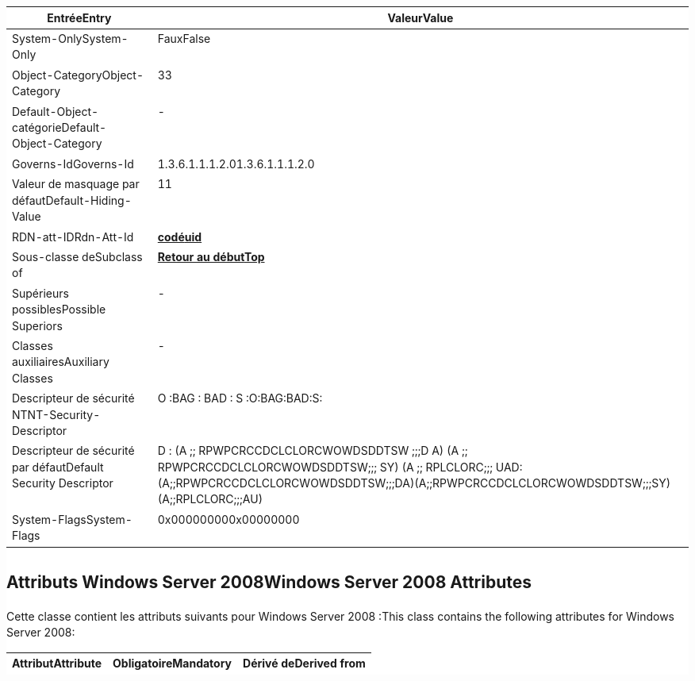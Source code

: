| <span data-ttu-id="3f8d6-462">Entrée</span><span class="sxs-lookup"><span data-stu-id="3f8d6-462">Entry</span></span> | <span data-ttu-id="3f8d6-463">Valeur</span><span class="sxs-lookup"><span data-stu-id="3f8d6-463">Value</span></span> |
|-----------------------------|----------------------------------------------------------------------------------------------|
| <span data-ttu-id="3f8d6-464">System-Only</span><span class="sxs-lookup"><span data-stu-id="3f8d6-464">System-Only</span></span>                 | <span data-ttu-id="3f8d6-465">Faux</span><span class="sxs-lookup"><span data-stu-id="3f8d6-465">False</span></span>                                                                                        |
| <span data-ttu-id="3f8d6-466">Object-Category</span><span class="sxs-lookup"><span data-stu-id="3f8d6-466">Object-Category</span></span>             | <span data-ttu-id="3f8d6-467">3</span><span class="sxs-lookup"><span data-stu-id="3f8d6-467">3</span></span>                                                                                            |
| <span data-ttu-id="3f8d6-468">Default-Object-catégorie</span><span class="sxs-lookup"><span data-stu-id="3f8d6-468">Default-Object-Category</span></span>     | \-                                                                                           |
| <span data-ttu-id="3f8d6-469">Governs-Id</span><span class="sxs-lookup"><span data-stu-id="3f8d6-469">Governs-Id</span></span>                  | <span data-ttu-id="3f8d6-470">1.3.6.1.1.1.2.0</span><span class="sxs-lookup"><span data-stu-id="3f8d6-470">1.3.6.1.1.1.2.0</span></span>                                                                              |
| <span data-ttu-id="3f8d6-471">Valeur de masquage par défaut</span><span class="sxs-lookup"><span data-stu-id="3f8d6-471">Default-Hiding-Value</span></span>        | <span data-ttu-id="3f8d6-472">1</span><span class="sxs-lookup"><span data-stu-id="3f8d6-472">1</span></span>                                                                                            |
| <span data-ttu-id="3f8d6-473">RDN-att-ID</span><span class="sxs-lookup"><span data-stu-id="3f8d6-473">Rdn-Att-Id</span></span>                  | [<span data-ttu-id="3f8d6-474">**codé**</span><span class="sxs-lookup"><span data-stu-id="3f8d6-474">**uid**</span></span>](a-uid.md)<br/>                                                              |
| <span data-ttu-id="3f8d6-475">Sous-classe de</span><span class="sxs-lookup"><span data-stu-id="3f8d6-475">Subclass of</span></span>                 | [<span data-ttu-id="3f8d6-476">**Retour au début**</span><span class="sxs-lookup"><span data-stu-id="3f8d6-476">**Top**</span></span>](c-top.md)<br/>                                                              |
| <span data-ttu-id="3f8d6-477">Supérieurs possibles</span><span class="sxs-lookup"><span data-stu-id="3f8d6-477">Possible Superiors</span></span>          | \-                                                                                           |
| <span data-ttu-id="3f8d6-478">Classes auxiliaires</span><span class="sxs-lookup"><span data-stu-id="3f8d6-478">Auxiliary Classes</span></span>           | \-                                                                                           |
| <span data-ttu-id="3f8d6-479">Descripteur de sécurité NT</span><span class="sxs-lookup"><span data-stu-id="3f8d6-479">NT-Security-Descriptor</span></span>      | <span data-ttu-id="3f8d6-480">O :BAG : BAD : S :</span><span class="sxs-lookup"><span data-stu-id="3f8d6-480">O:BAG:BAD:S:</span></span>                                                                                 |
| <span data-ttu-id="3f8d6-481">Descripteur de sécurité par défaut</span><span class="sxs-lookup"><span data-stu-id="3f8d6-481">Default Security Descriptor</span></span> | <span data-ttu-id="3f8d6-482">D : (A ;; RPWPCRCCDCLCLORCWOWDSDDTSW ;;;D A) (A ;; RPWPCRCCDCLCLORCWOWDSDDTSW;;; SY) (A ;; RPLCLORC;;; UA</span><span class="sxs-lookup"><span data-stu-id="3f8d6-482">D:(A;;RPWPCRCCDCLCLORCWOWDSDDTSW;;;DA)(A;;RPWPCRCCDCLCLORCWOWDSDDTSW;;;SY)(A;;RPLCLORC;;;AU)</span></span> |
| <span data-ttu-id="3f8d6-483">System-Flags</span><span class="sxs-lookup"><span data-stu-id="3f8d6-483">System-Flags</span></span>                | <span data-ttu-id="3f8d6-484">0x00000000</span><span class="sxs-lookup"><span data-stu-id="3f8d6-484">0x00000000</span></span>                                                                                   |



## <a name="windows-server-2008-attributes"></a><span data-ttu-id="3f8d6-485">Attributs Windows Server 2008</span><span class="sxs-lookup"><span data-stu-id="3f8d6-485">Windows Server 2008 Attributes</span></span>

<span data-ttu-id="3f8d6-486">Cette classe contient les attributs suivants pour Windows Server 2008 :</span><span class="sxs-lookup"><span data-stu-id="3f8d6-486">This class contains the following attributes for Windows Server 2008:</span></span>



| <span data-ttu-id="3f8d6-487">Attribut</span><span class="sxs-lookup"><span data-stu-id="3f8d6-487">Attribute</span></span>                                                                      | <span data-ttu-id="3f8d6-488">Obligatoire</span><span class="sxs-lookup"><span data-stu-id="3f8d6-488">Mandatory</span></span> | <span data-ttu-id="3f8d6-489">Dérivé de</span><span class="sxs-lookup"><span data-stu-id="3f8d6-489">Derived from</span></span>                                     |
|--------------------------------------------------------------------------------|-----------|--------------------------------------------------|